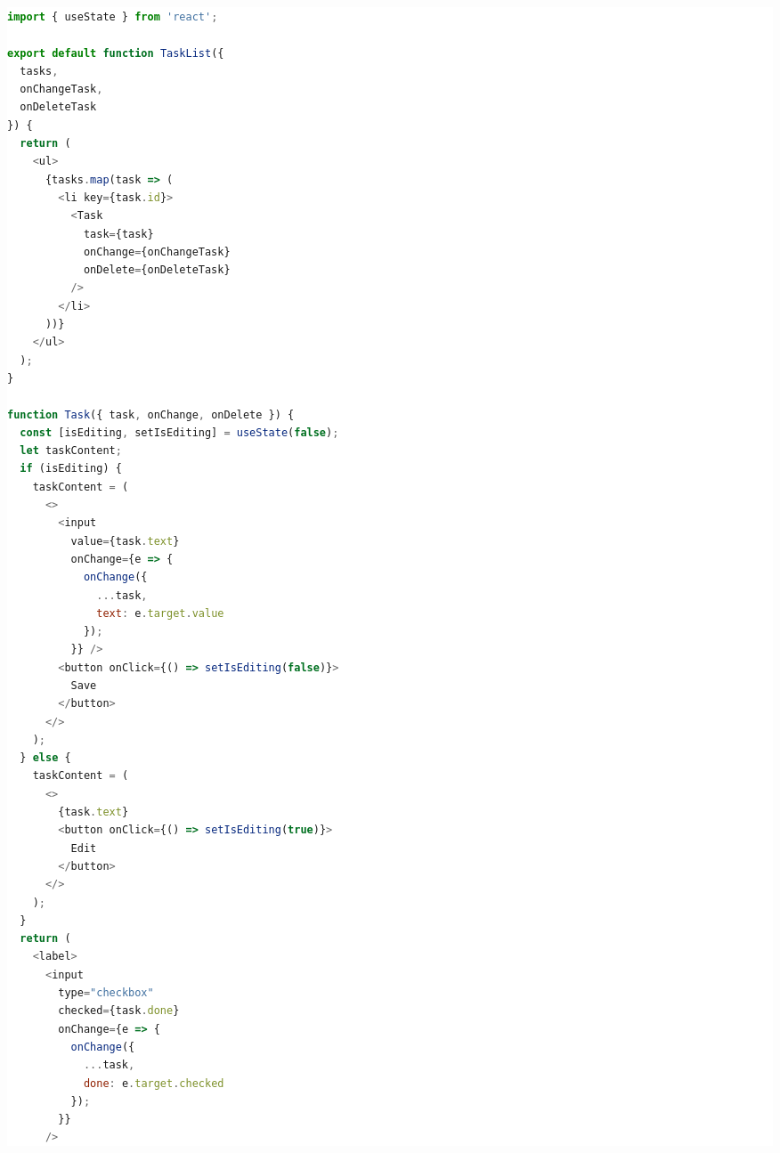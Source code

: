 ```js TaskList.js hidden
import { useState } from 'react';

export default function TaskList({
  tasks,
  onChangeTask,
  onDeleteTask
}) {
  return (
    <ul>
      {tasks.map(task => (
        <li key={task.id}>
          <Task
            task={task}
            onChange={onChangeTask}
            onDelete={onDeleteTask}
          />
        </li>
      ))}
    </ul>
  );
}

function Task({ task, onChange, onDelete }) {
  const [isEditing, setIsEditing] = useState(false);
  let taskContent;
  if (isEditing) {
    taskContent = (
      <>
        <input
          value={task.text}
          onChange={e => {
            onChange({
              ...task,
              text: e.target.value
            });
          }} />
        <button onClick={() => setIsEditing(false)}>
          Save
        </button>
      </>
    );
  } else {
    taskContent = (
      <>
        {task.text}
        <button onClick={() => setIsEditing(true)}>
          Edit
        </button>
      </>
    );
  }
  return (
    <label>
      <input
        type="checkbox"
        checked={task.done}
        onChange={e => {
          onChange({
            ...task,
            done: e.target.checked
          });
        }}
      />
```